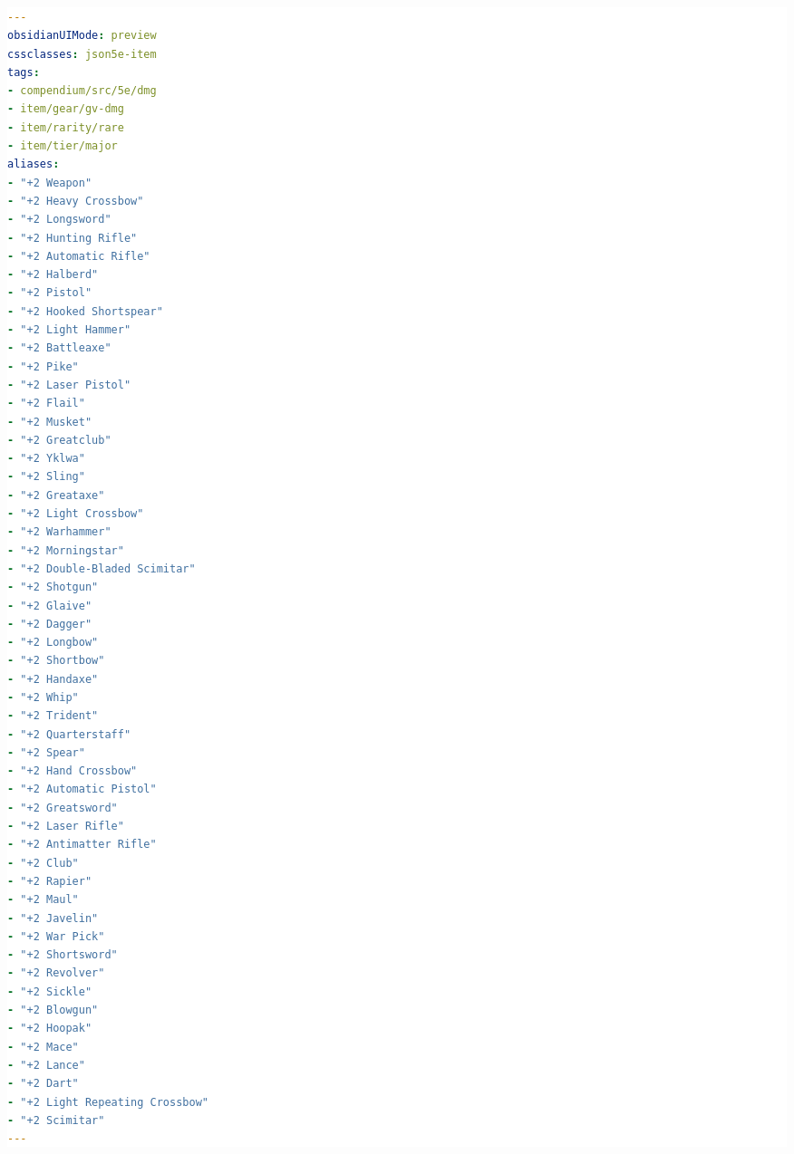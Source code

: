 ```yaml
---
obsidianUIMode: preview
cssclasses: json5e-item
tags:
- compendium/src/5e/dmg
- item/gear/gv-dmg
- item/rarity/rare
- item/tier/major
aliases: 
- "+2 Weapon"
- "+2 Heavy Crossbow"
- "+2 Longsword"
- "+2 Hunting Rifle"
- "+2 Automatic Rifle"
- "+2 Halberd"
- "+2 Pistol"
- "+2 Hooked Shortspear"
- "+2 Light Hammer"
- "+2 Battleaxe"
- "+2 Pike"
- "+2 Laser Pistol"
- "+2 Flail"
- "+2 Musket"
- "+2 Greatclub"
- "+2 Yklwa"
- "+2 Sling"
- "+2 Greataxe"
- "+2 Light Crossbow"
- "+2 Warhammer"
- "+2 Morningstar"
- "+2 Double-Bladed Scimitar"
- "+2 Shotgun"
- "+2 Glaive"
- "+2 Dagger"
- "+2 Longbow"
- "+2 Shortbow"
- "+2 Handaxe"
- "+2 Whip"
- "+2 Trident"
- "+2 Quarterstaff"
- "+2 Spear"
- "+2 Hand Crossbow"
- "+2 Automatic Pistol"
- "+2 Greatsword"
- "+2 Laser Rifle"
- "+2 Antimatter Rifle"
- "+2 Club"
- "+2 Rapier"
- "+2 Maul"
- "+2 Javelin"
- "+2 War Pick"
- "+2 Shortsword"
- "+2 Revolver"
- "+2 Sickle"
- "+2 Blowgun"
- "+2 Hoopak"
- "+2 Mace"
- "+2 Lance"
- "+2 Dart"
- "+2 Light Repeating Crossbow"
- "+2 Scimitar"
---
```